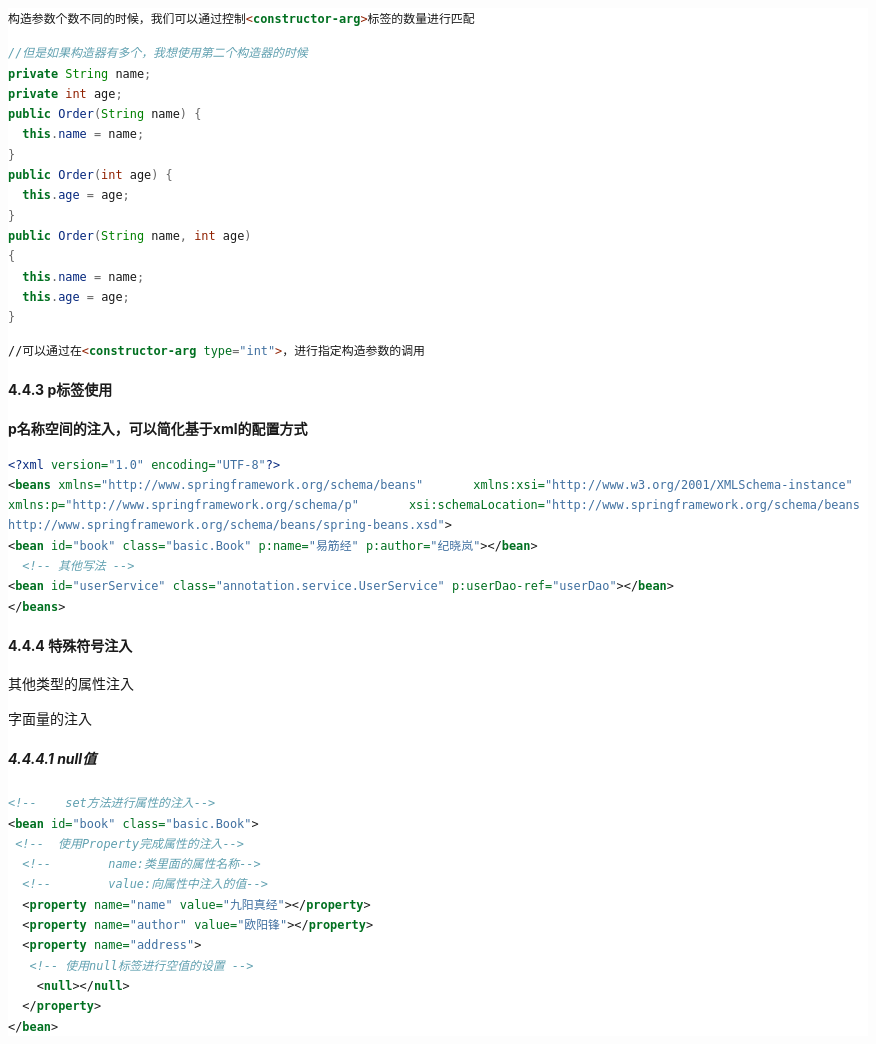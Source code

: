 ```markdown
构造参数个数不同的时候，我们可以通过控制<constructor-arg>标签的数量进行匹配
```

```java
//但是如果构造器有多个，我想使用第二个构造器的时候
private String name;
private int age;
public Order(String name) {
  this.name = name;
}
public Order(int age) {
  this.age = age;
}
public Order(String name, int age)
{
  this.name = name;
  this.age = age;
}
```

```markdown
//可以通过在<constructor-arg type="int">，进行指定构造参数的调用
```

#### 4.4.3 p标签使用

**p名称空间的注入，可以简化基于xml的配置方式**

```xml
<?xml version="1.0" encoding="UTF-8"?>
<beans xmlns="http://www.springframework.org/schema/beans"       xmlns:xsi="http://www.w3.org/2001/XMLSchema-instance"       xmlns:p="http://www.springframework.org/schema/p"       xsi:schemaLocation="http://www.springframework.org/schema/beans http://www.springframework.org/schema/beans/spring-beans.xsd">
<bean id="book" class="basic.Book" p:name="易筋经" p:author="纪晓岚"></bean> 
  <!-- 其他写法 -->  
<bean id="userService" class="annotation.service.UserService" p:userDao-ref="userDao"></bean>
</beans>
```

#### 4.4.4 特殊符号注入

其他类型的属性注入

字面量的注入

##### 4.4.4.1 null值

```xml
<!--    set方法进行属性的注入-->
<bean id="book" class="basic.Book">
 <!--  使用Property完成属性的注入-->
  <!--        name:类里面的属性名称-->
  <!--        value:向属性中注入的值-->
  <property name="name" value="九阳真经"></property>
  <property name="author" value="欧阳锋"></property>
  <property name="address">
   <!-- 使用null标签进行空值的设置 --> 
    <null></null>
  </property>
</bean>
```
